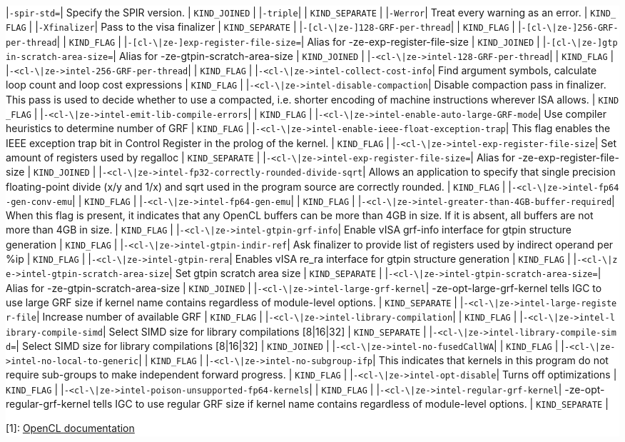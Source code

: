 |`-spir-std=`| Specify the SPIR version. | `KIND_JOINED` |
|`-triple`|  | `KIND_SEPARATE` |
|`-Werror`| Treat every warning as an error. | `KIND_FLAG` |
|`-Xfinalizer`| Pass <arg> to the visa finalizer | `KIND_SEPARATE` |
|`-[cl-\|ze-]128-GRF-per-thread`|  | `KIND_FLAG` |
|`-[cl-\|ze-]256-GRF-per-thread`|  | `KIND_FLAG` |
|`-[cl-\|ze-]exp-register-file-size=`| Alias for -ze-exp-register-file-size | `KIND_JOINED` |
|`-[cl-\|ze-]gtpin-scratch-area-size=`| Alias for -ze-gtpin-scratch-area-size | `KIND_JOINED` |
|`-<cl-\|ze->intel-128-GRF-per-thread`|  | `KIND_FLAG` |
|`-<cl-\|ze->intel-256-GRF-per-thread`|  | `KIND_FLAG` |
|`-<cl-\|ze->intel-collect-cost-info`| Find argument symbols, calculate loop count and loop cost expressions | `KIND_FLAG` |
|`-<cl-\|ze->intel-disable-compaction`| Disable compaction pass in finalizer. This pass is used to decide whether to use a compacted, i.e. shorter encoding of machine instructions wherever ISA allows. | `KIND_FLAG` |
|`-<cl-\|ze->intel-emit-lib-compile-errors`|  | `KIND_FLAG` |
|`-<cl-\|ze->intel-enable-auto-large-GRF-mode`| Use compiler heuristics to determine number of GRF | `KIND_FLAG` |
|`-<cl-\|ze->intel-enable-ieee-float-exception-trap`| This flag enables the IEEE exception trap bit in Control Register in the prolog of the kernel. | `KIND_FLAG` |
|`-<cl-\|ze->intel-exp-register-file-size`| Set amount of registers used by regalloc | `KIND_SEPARATE` |
|`-<cl-\|ze->intel-exp-register-file-size=`| Alias for -ze-exp-register-file-size | `KIND_JOINED` |
|`-<cl-\|ze->intel-fp32-correctly-rounded-divide-sqrt`| Allows an application to specify that single precision floating-point divide (x/y and 1/x) and sqrt used in the program source are correctly rounded. | `KIND_FLAG` |
|`-<cl-\|ze->intel-fp64-gen-conv-emu`|  | `KIND_FLAG` |
|`-<cl-\|ze->intel-fp64-gen-emu`|  | `KIND_FLAG` |
|`-<cl-\|ze->intel-greater-than-4GB-buffer-required`| When this flag is present, it indicates that any OpenCL buffers can be more than 4GB in size. If it is absent, all buffers are not more than 4GB in size. | `KIND_FLAG` |
|`-<cl-\|ze->intel-gtpin-grf-info`| Enable vISA grf-info interface for gtpin structure generation | `KIND_FLAG` |
|`-<cl-\|ze->intel-gtpin-indir-ref`| Ask finalizer to provide list of registers used by indirect operand per %ip | `KIND_FLAG` |
|`-<cl-\|ze->intel-gtpin-rera`| Enables vISA re_ra interface for gtpin structure generation | `KIND_FLAG` |
|`-<cl-\|ze->intel-gtpin-scratch-area-size`| Set gtpin scratch area size | `KIND_SEPARATE` |
|`-<cl-\|ze->intel-gtpin-scratch-area-size=`| Alias for -ze-gtpin-scratch-area-size | `KIND_JOINED` |
|`-<cl-\|ze->intel-large-grf-kernel`| -ze-opt-large-grf-kernel <string> tells IGC to use large GRF size if kernel name contains <string> regardless of module-level options. | `KIND_SEPARATE` |
|`-<cl-\|ze->intel-large-register-file`| Increase number of available GRF | `KIND_FLAG` |
|`-<cl-\|ze->intel-library-compilation`|  | `KIND_FLAG` |
|`-<cl-\|ze->intel-library-compile-simd`| Select SIMD size for library compilations [8\|16\|32] | `KIND_SEPARATE` |
|`-<cl-\|ze->intel-library-compile-simd=`| Select SIMD size for library compilations [8\|16\|32] | `KIND_JOINED` |
|`-<cl-\|ze->intel-no-fusedCallWA`|  | `KIND_FLAG` |
|`-<cl-\|ze->intel-no-local-to-generic`|  | `KIND_FLAG` |
|`-<cl-\|ze->intel-no-subgroup-ifp`| This indicates that kernels in this program do not require sub-groups to make independent forward progress. | `KIND_FLAG` |
|`-<cl-\|ze->intel-opt-disable`| Turns off optimizations | `KIND_FLAG` |
|`-<cl-\|ze->intel-poison-unsupported-fp64-kernels`|  | `KIND_FLAG` |
|`-<cl-\|ze->intel-regular-grf-kernel`| -ze-opt-regular-grf-kernel <string> tells IGC to use regular GRF size if kernel name contains <string >regardless of module-level options. | `KIND_SEPARATE` |

[1]: [OpenCL documentation](https://registry.khronos.org/OpenCL/specs/3.0-unified/html/OpenCL_API.html#compiler-options)